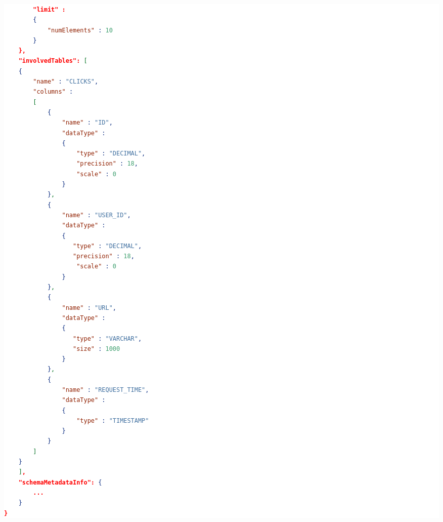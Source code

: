 ```json
        "limit" :
        {
            "numElements" : 10
        }
    },
    "involvedTables": [
    {
        "name" : "CLICKS",
        "columns" :
        [
            {
                "name" : "ID",
                "dataType" :
                {
                    "type" : "DECIMAL",
                    "precision" : 18,
                    "scale" : 0
                }
            },
            {
                "name" : "USER_ID",
                "dataType" :
                {
                   "type" : "DECIMAL",
                   "precision" : 18,
                    "scale" : 0
                }
            },
            {
                "name" : "URL",
                "dataType" :
                {
                   "type" : "VARCHAR",
                   "size" : 1000
                }
            },
            {
                "name" : "REQUEST_TIME",
                "dataType" :
                {
                    "type" : "TIMESTAMP"
                }
            }
        ]
    }
    ],
    "schemaMetadataInfo": {
        ...
    }
}
```

